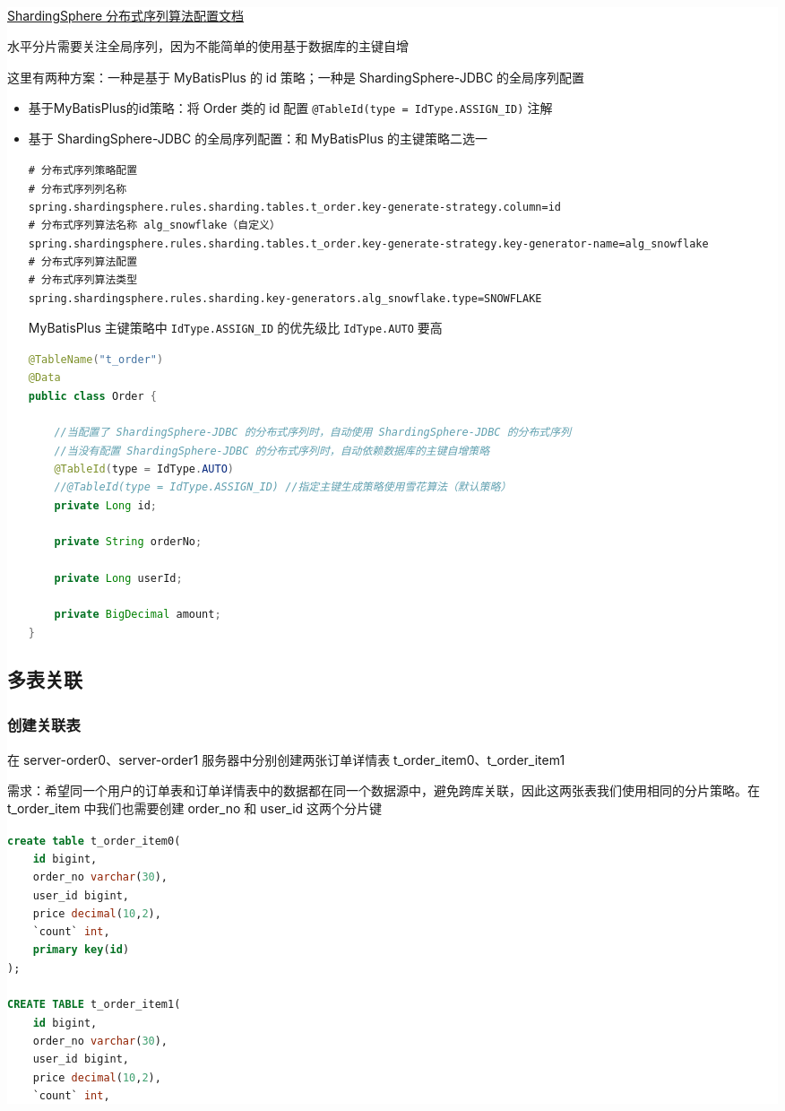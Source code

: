 [ShardingSphere 分布式序列算法配置文档](https://shardingsphere.apache.org/document/5.1.2/cn/user-manual/shardingsphere-jdbc/builtin-algorithm/keygen/)

水平分片需要关注全局序列，因为不能简单的使用基于数据库的主键自增

这里有两种方案：一种是基于 MyBatisPlus 的 id 策略；一种是 ShardingSphere-JDBC 的全局序列配置

- 基于MyBatisPlus的id策略：将 Order 类的 id 配置 `@TableId(type = IdType.ASSIGN_ID)` 注解

- 基于 ShardingSphere-JDBC 的全局序列配置：和 MyBatisPlus 的主键策略二选一
  ```properties
  # 分布式序列策略配置
  # 分布式序列列名称
  spring.shardingsphere.rules.sharding.tables.t_order.key-generate-strategy.column=id
  # 分布式序列算法名称 alg_snowflake（自定义）
  spring.shardingsphere.rules.sharding.tables.t_order.key-generate-strategy.key-generator-name=alg_snowflake
  # 分布式序列算法配置
  # 分布式序列算法类型
  spring.shardingsphere.rules.sharding.key-generators.alg_snowflake.type=SNOWFLAKE
  ```

  MyBatisPlus 主键策略中 `IdType.ASSIGN_ID` 的优先级比 `IdType.AUTO` 要高

  ```java
  @TableName("t_order")
  @Data
  public class Order {
  
      //当配置了 ShardingSphere-JDBC 的分布式序列时，自动使用 ShardingSphere-JDBC 的分布式序列
      //当没有配置 ShardingSphere-JDBC 的分布式序列时，自动依赖数据库的主键自增策略
      @TableId(type = IdType.AUTO)
      //@TableId(type = IdType.ASSIGN_ID) //指定主键生成策略使用雪花算法（默认策略）
      private Long id;

      private String orderNo;

      private Long userId;

      private BigDecimal amount;
  }
  ```

## 多表关联

### 创建关联表

在 server-order0、server-order1 服务器中分别创建两张订单详情表 t_order_item0、t_order_item1

需求：希望同一个用户的订单表和订单详情表中的数据都在同一个数据源中，避免跨库关联，因此这两张表我们使用相同的分片策略。在 t_order_item 中我们也需要创建 order_no 和 user_id 这两个分片键

```sql
create table t_order_item0(
    id bigint,
    order_no varchar(30),
    user_id bigint,
    price decimal(10,2),
    `count` int,
    primary key(id)
);

CREATE TABLE t_order_item1(
    id bigint,
    order_no varchar(30),
    user_id bigint,
    price decimal(10,2),
    `count` int,
```